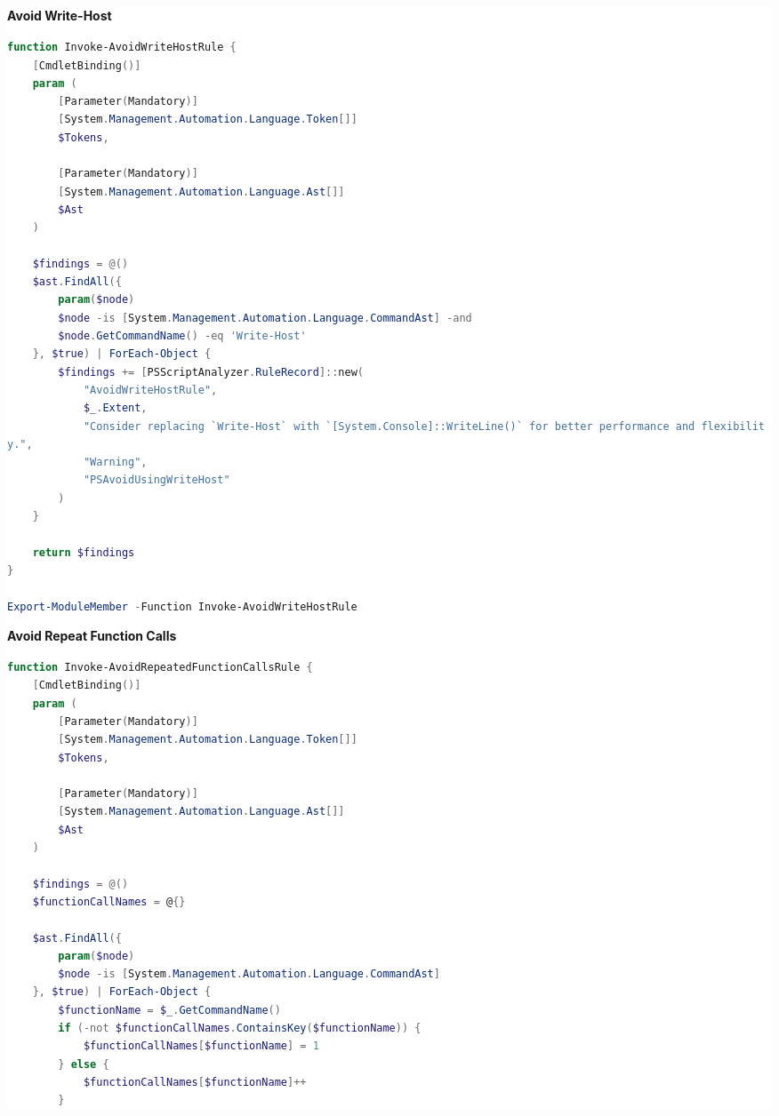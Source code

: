 
**Avoid Write-Host**
```powershell
function Invoke-AvoidWriteHostRule {
    [CmdletBinding()]
    param (
        [Parameter(Mandatory)]
        [System.Management.Automation.Language.Token[]]
        $Tokens,

        [Parameter(Mandatory)]
        [System.Management.Automation.Language.Ast[]]
        $Ast
    )

    $findings = @()
    $ast.FindAll({
        param($node)
        $node -is [System.Management.Automation.Language.CommandAst] -and
        $node.GetCommandName() -eq 'Write-Host'
    }, $true) | ForEach-Object {
        $findings += [PSScriptAnalyzer.RuleRecord]::new(
            "AvoidWriteHostRule",
            $_.Extent,
            "Consider replacing `Write-Host` with `[System.Console]::WriteLine()` for better performance and flexibility.",
            "Warning",
            "PSAvoidUsingWriteHost"
        )
    }

    return $findings
}

Export-ModuleMember -Function Invoke-AvoidWriteHostRule
```


**Avoid Repeat Function Calls**
```powershell
function Invoke-AvoidRepeatedFunctionCallsRule {
    [CmdletBinding()]
    param (
        [Parameter(Mandatory)]
        [System.Management.Automation.Language.Token[]]
        $Tokens,

        [Parameter(Mandatory)]
        [System.Management.Automation.Language.Ast[]]
        $Ast
    )

    $findings = @()
    $functionCallNames = @{}

    $ast.FindAll({
        param($node)
        $node -is [System.Management.Automation.Language.CommandAst]
    }, $true) | ForEach-Object {
        $functionName = $_.GetCommandName()
        if (-not $functionCallNames.ContainsKey($functionName)) {
            $functionCallNames[$functionName] = 1
        } else {
            $functionCallNames[$functionName]++
        }
```